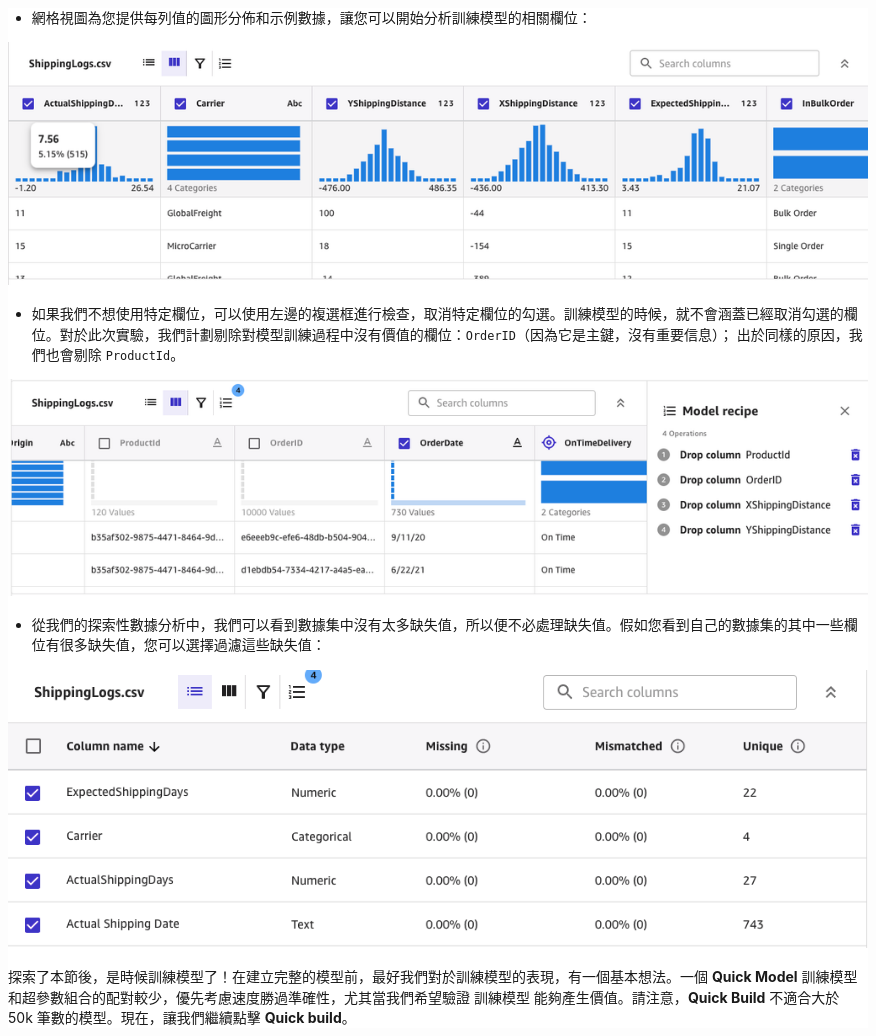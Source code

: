 * 網格視圖為您提供每列值的圖形分佈和示例數據，讓您可以開始分析訓練模型的相關欄位：

![Image](/static/lab7/image13.png)

* 如果我們不想使用特定欄位，可以使用左邊的複選框進行檢查，取消特定欄位的勾選。訓練模型的時候，就不會涵蓋已經取消勾選的欄位。對於此次實驗，我們計劃剔除對模型訓練過程中沒有價值的欄位：`OrderID`（因為它是主鍵，沒有重要信息）； 出於同樣的原因，我們也會剔除 `ProductId`。

![Image](/static/lab7/image14.png)

* 從我們的探索性數據分析中，我們可以看到數據集中沒有太多缺失值，所以便不必處理缺失值。假如您看到自己的數據集的其中一些欄位有很多缺失值，您可以選擇過濾這些缺失值：

![Image](/static/lab7/image15.png)

探索了本節後，是時候訓練模型了！在建立完整的模型前，最好我們對於訓練模型的表現，有一個基本想法。一個 **Quick Model** 訓練模型和超參數組合的配對較少，優先考慮速度勝過準確性，尤其當我們希望驗證 訓練模型 能夠產生價值。請注意，**Quick Build** 不適合大於 50k 筆數的模型。現在，讓我們繼續點擊 **Quick build**。

